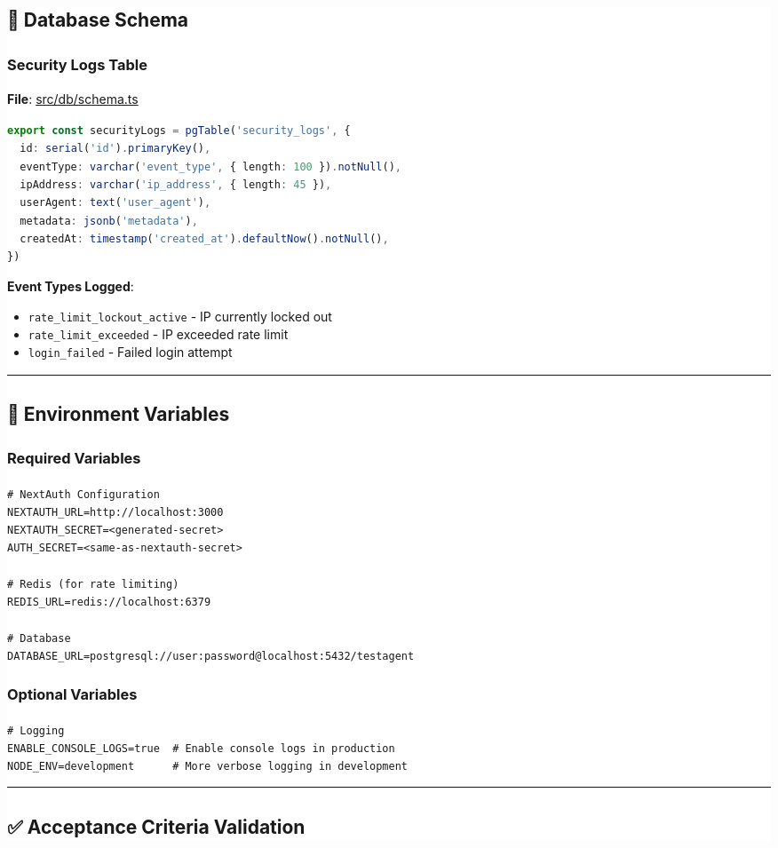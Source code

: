 ## 📝 Database Schema

### Security Logs Table

**File**: [src/db/schema.ts](../../../src/db/schema.ts)

```typescript
export const securityLogs = pgTable('security_logs', {
  id: serial('id').primaryKey(),
  eventType: varchar('event_type', { length: 100 }).notNull(),
  ipAddress: varchar('ip_address', { length: 45 }),
  userAgent: text('user_agent'),
  metadata: jsonb('metadata'),
  createdAt: timestamp('created_at').defaultNow().notNull(),
})
```

**Event Types Logged**:
- `rate_limit_lockout_active` - IP currently locked out
- `rate_limit_exceeded` - IP exceeded rate limit
- `login_failed` - Failed login attempt

---

## 🔧 Environment Variables

### Required Variables

```env
# NextAuth Configuration
NEXTAUTH_URL=http://localhost:3000
NEXTAUTH_SECRET=<generated-secret>
AUTH_SECRET=<same-as-nextauth-secret>

# Redis (for rate limiting)
REDIS_URL=redis://localhost:6379

# Database
DATABASE_URL=postgresql://user:password@localhost:5432/testagent
```

### Optional Variables

```env
# Logging
ENABLE_CONSOLE_LOGS=true  # Enable console logs in production
NODE_ENV=development      # More verbose logging in development
```

---

## ✅ Acceptance Criteria Validation

